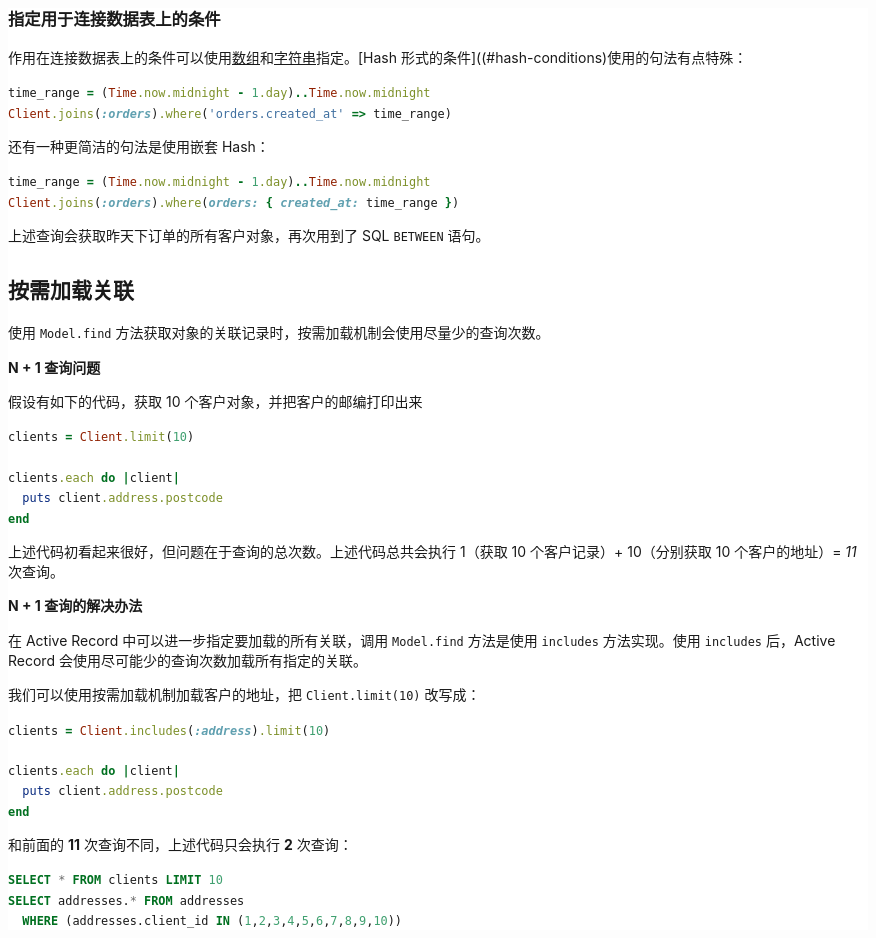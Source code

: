 ### 指定用于连接数据表上的条件

作用在连接数据表上的条件可以使用[数组](#array-conditions)和[字符串](#pure-string-conditions)指定。[Hash 形式的条件]((#hash-conditions)使用的句法有点特殊：

```ruby
time_range = (Time.now.midnight - 1.day)..Time.now.midnight
Client.joins(:orders).where('orders.created_at' => time_range)
```

还有一种更简洁的句法是使用嵌套 Hash：

```ruby
time_range = (Time.now.midnight - 1.day)..Time.now.midnight
Client.joins(:orders).where(orders: { created_at: time_range })
```

上述查询会获取昨天下订单的所有客户对象，再次用到了 SQL `BETWEEN` 语句。

按需加载关联
-----------

使用 `Model.find` 方法获取对象的关联记录时，按需加载机制会使用尽量少的查询次数。

**N + 1 查询问题**

假设有如下的代码，获取 10 个客户对象，并把客户的邮编打印出来

```ruby
clients = Client.limit(10)

clients.each do |client|
  puts client.address.postcode
end
```

上述代码初看起来很好，但问题在于查询的总次数。上述代码总共会执行 1（获取 10 个客户记录）+ 10（分别获取 10 个客户的地址）= *11* 次查询。

**N + 1 查询的解决办法**

在 Active Record 中可以进一步指定要加载的所有关联，调用 `Model.find` 方法是使用 `includes` 方法实现。使用 `includes` 后，Active Record 会使用尽可能少的查询次数加载所有指定的关联。

我们可以使用按需加载机制加载客户的地址，把 `Client.limit(10)` 改写成：

```ruby
clients = Client.includes(:address).limit(10)

clients.each do |client|
  puts client.address.postcode
end
```

和前面的 **11** 次查询不同，上述代码只会执行 **2** 次查询：

```sql
SELECT * FROM clients LIMIT 10
SELECT addresses.* FROM addresses
  WHERE (addresses.client_id IN (1,2,3,4,5,6,7,8,9,10))
```
